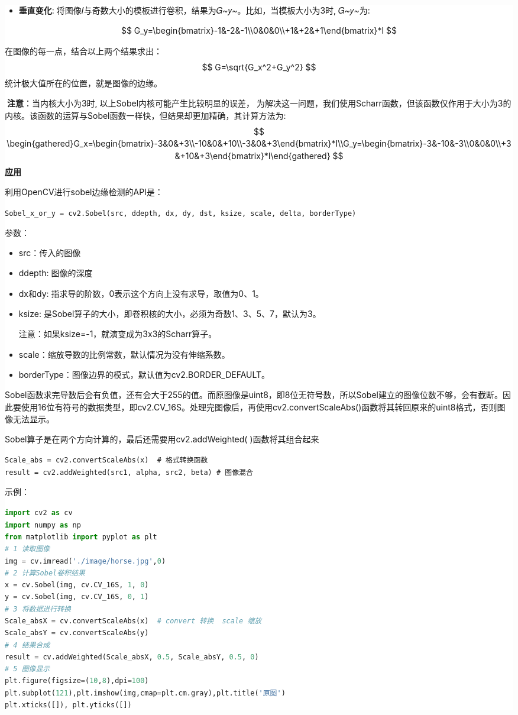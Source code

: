 

-  **垂直变化**: 将图像𝐼与奇数大小的模板进行卷积，结果为𝐺~𝑦~。比如，当模板大小为3时, 𝐺~𝑦~为:

$$
G_y=\begin{bmatrix}-1&-2&-1\\0&0&0\\+1&+2&+1\end{bmatrix}*I
$$

在图像的每一点，结合以上两个结果求出：
$$
G=\sqrt{G_x^2+G_y^2}
$$
统计极大值所在的位置，就是图像的边缘。

​	**注意**：当内核大小为3时, 以上Sobel内核可能产生比较明显的误差， 为解决这一问题，我们使用Scharr函数，但该函数仅作用于大小为3的内核。该函数的运算与Sobel函数一样快，但结果却更加精确，其计算方法为:
$$
\begin{gathered}G_x=\begin{bmatrix}-3&0&+3\\-10&0&+10\\-3&0&+3\end{bmatrix}*I\\G_y=\begin{bmatrix}-3&-10&-3\\0&0&0\\+3&+10&+3\end{bmatrix}*I\end{gathered}
$$
**<u>应用</u>**

利用OpenCV进行sobel边缘检测的API是：

```python
Sobel_x_or_y = cv2.Sobel(src, ddepth, dx, dy, dst, ksize, scale, delta, borderType)
```

参数：

- src：传入的图像

- ddepth: 图像的深度

- dx和dy: 指求导的阶数，0表示这个方向上没有求导，取值为0、1。

- ksize: 是Sobel算子的大小，即卷积核的大小，必须为奇数1、3、5、7，默认为3。

  注意：如果ksize=-1，就演变成为3x3的Scharr算子。

- scale：缩放导数的比例常数，默认情况为没有伸缩系数。

- borderType：图像边界的模式，默认值为cv2.BORDER_DEFAULT。

​	Sobel函数求完导数后会有负值，还有会大于255的值。而原图像是uint8，即8位无符号数，所以Sobel建立的图像位数不够，会有截断。因此要使用16位有符号的数据类型，即cv2.CV_16S。处理完图像后，再使用cv2.convertScaleAbs()函数将其转回原来的uint8格式，否则图像无法显示。

Sobel算子是在两个方向计算的，最后还需要用cv2.addWeighted( )函数将其组合起来

```pyh
Scale_abs = cv2.convertScaleAbs(x)  # 格式转换函数
result = cv2.addWeighted(src1, alpha, src2, beta) # 图像混合
```

示例：

```python
import cv2 as cv
import numpy as np
from matplotlib import pyplot as plt
# 1 读取图像
img = cv.imread('./image/horse.jpg',0)
# 2 计算Sobel卷积结果
x = cv.Sobel(img, cv.CV_16S, 1, 0)
y = cv.Sobel(img, cv.CV_16S, 0, 1)
# 3 将数据进行转换
Scale_absX = cv.convertScaleAbs(x)  # convert 转换  scale 缩放
Scale_absY = cv.convertScaleAbs(y)
# 4 结果合成
result = cv.addWeighted(Scale_absX, 0.5, Scale_absY, 0.5, 0)
# 5 图像显示
plt.figure(figsize=(10,8),dpi=100)
plt.subplot(121),plt.imshow(img,cmap=plt.cm.gray),plt.title('原图')
plt.xticks([]), plt.yticks([])
```